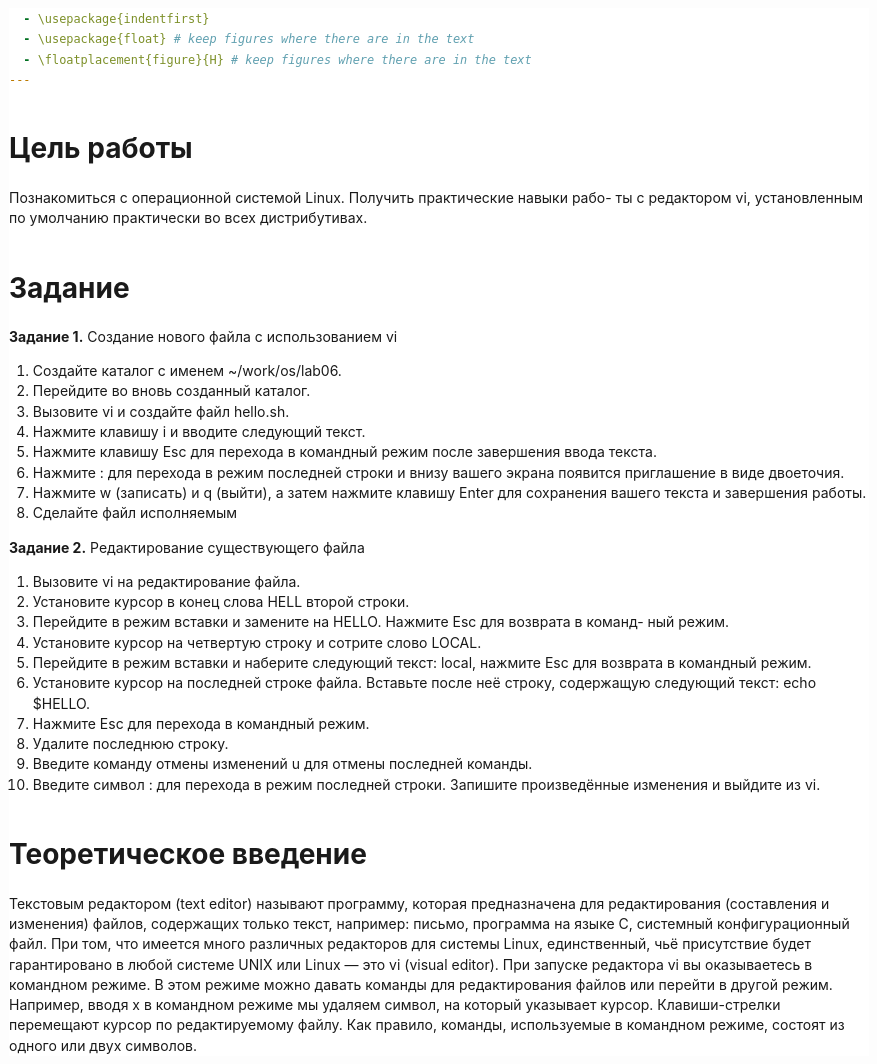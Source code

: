 ```yaml
  - \usepackage{indentfirst}
  - \usepackage{float} # keep figures where there are in the text
  - \floatplacement{figure}{H} # keep figures where there are in the text
---
```


# Цель работы

Познакомиться с операционной системой Linux. Получить практические навыки рабо-
ты с редактором vi, установленным по умолчанию практически во всех дистрибутивах.

# Задание

**Задание 1.** Создание нового файла с использованием vi
1. Создайте каталог с именем ~/work/os/lab06.
2. Перейдите во вновь созданный каталог.
3. Вызовите vi и создайте файл hello.sh.
4. Нажмите клавишу i и вводите следующий текст.
5. Нажмите клавишу Esc для перехода в командный режим после завершения ввода
текста.
6. Нажмите : для перехода в режим последней строки и внизу вашего экрана появится
приглашение в виде двоеточия.
7. Нажмите w (записать) и q (выйти), а затем нажмите клавишу Enter для сохранения
вашего текста и завершения работы.
8. Сделайте файл исполняемым

**Задание 2.** Редактирование существующего файла
1. Вызовите vi на редактирование файла.
2. Установите курсор в конец слова HELL второй строки.
3. Перейдите в режим вставки и замените на HELLO. Нажмите Esc для возврата в команд-
ный режим.
4. Установите курсор на четвертую строку и сотрите слово LOCAL.
5. Перейдите в режим вставки и наберите следующий текст: local, нажмите Esc для
возврата в командный режим.
6. Установите курсор на последней строке файла. Вставьте после неё строку, содержащую
следующий текст: echo $HELLO.
7. Нажмите Esc для перехода в командный режим.
8. Удалите последнюю строку.
9. Введите команду отмены изменений u для отмены последней команды.
10. Введите символ : для перехода в режим последней строки. Запишите произведённые
изменения и выйдите из vi.

# Теоретическое введение

 Текстовым редактором (text editor) называют программу, которая предназначена для редактирования (составления и изменения) файлов, 
содержащих только текст, например: письмо, программа на языке C, системный конфигурационный файл. 
При том, что имеется много различных редакторов для системы Linux, единственный, чьё присутствие будет гарантировано в любой системе UNIX или Linux
— это vi (visual editor).
При запуске редактора vi вы оказываетесь в командном режиме. В этом режиме можно давать команды для редактирования файлов или перейти в другой режим. Например, вводя x в командном режиме мы удаляем символ, на который указывает курсор. Клавиши-стрелки перемещают курсор по редактируемому файлу. Как правило, команды, используемые в командном режиме, состоят из одного или двух символов.
